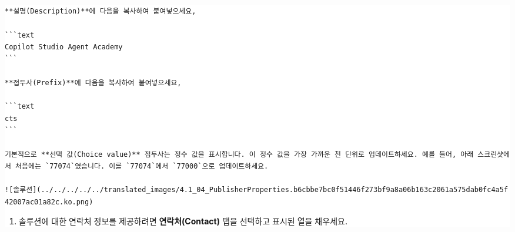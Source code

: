     **설명(Description)**에 다음을 복사하여 붙여넣으세요,

    ```text
    Copilot Studio Agent Academy
    ```

    **접두사(Prefix)**에 다음을 복사하여 붙여넣으세요,

    ```text
    cts
    ```

    기본적으로 **선택 값(Choice value)** 접두사는 정수 값을 표시합니다. 이 정수 값을 가장 가까운 천 단위로 업데이트하세요. 예를 들어, 아래 스크린샷에서 처음에는 `77074`였습니다. 이를 `77074`에서 `77000`으로 업데이트하세요.

    ![솔루션](../../../../../translated_images/4.1_04_PublisherProperties.b6cbbe7bc0f51446f273bf9a8a06b163c2061a575dab0fc4a5f42007ac01a82c.ko.png)  

1. 솔루션에 대한 연락처 정보를 제공하려면 **연락처(Contact)** 탭을 선택하고 표시된 열을 채우세요.
